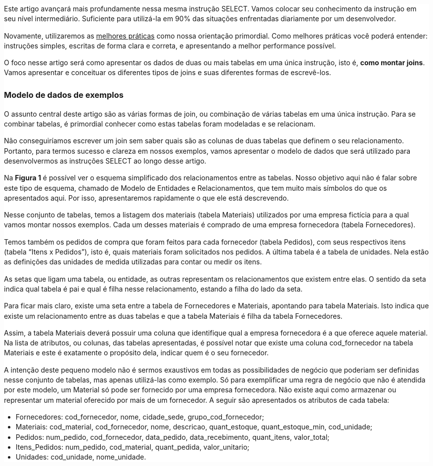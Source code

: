 Este artigo avançará mais profundamente nessa mesma instrução SELECT. Vamos colocar seu conhecimento da instrução em seu nível intermediário. Suficiente para utilizá-la em 90% das situações enfrentadas diariamente por um desenvolvedor.

Novamente, utilizaremos as [melhores práticas](https://www.devmedia.com.br/boas-praticas-de-programacao/31163) como nossa orientação primordial. Como melhores práticas você poderá entender: instruções simples, escritas de forma clara e correta, e apresentando a melhor performance possível.

O foco nesse artigo será como apresentar os dados de duas ou mais tabelas em uma única instrução, isto é, **como montar joins**. Vamos apresentar e conceituar os diferentes tipos de joins e suas diferentes formas de escrevê-los.

### Modelo de dados de exemplos

O assunto central deste artigo são as várias formas de join, ou combinação de várias tabelas em uma única instrução. Para se combinar tabelas, é primordial conhecer como estas tabelas foram modeladas e se relacionam.

Não conseguiríamos escrever um join sem saber quais são as colunas de duas tabelas que definem o seu relacionamento. Portanto, para termos sucesso e clareza em nossos exemplos, vamos apresentar o modelo de dados que será utilizado para desenvolvermos as instruções SELECT ao longo desse artigo.

Na **Figura 1** é possível ver o esquema simplificado dos relacionamentos entre as tabelas. Nosso objetivo aqui não é falar sobre este tipo de esquema, chamado de Modelo de Entidades e Relacionamentos, que tem muito mais símbolos do que os apresentados aqui. Por isso, apresentaremos rapidamente o que ele está descrevendo.

Nesse conjunto de tabelas, temos a listagem dos materiais (tabela Materiais) utilizados por uma empresa fictícia para a qual vamos montar nossos exemplos. Cada um desses materiais é comprado de uma empresa fornecedora (tabela Fornecedores).

Temos também os pedidos de compra que foram feitos para cada fornecedor (tabela Pedidos), com seus respectivos itens (tabela “Itens x Pedidos”), isto é, quais materiais foram solicitados nos pedidos. A última tabela é a tabela de unidades. Nela estão as definições das unidades de medida utilizadas para contar ou medir os itens.

As setas que ligam uma tabela, ou entidade, as outras representam os relacionamentos que existem entre elas. O sentido da seta indica qual tabela é pai e qual é filha nesse relacionamento, estando a filha do lado da seta.

Para ficar mais claro, existe uma seta entre a tabela de Fornecedores e Materiais, apontando para tabela Materiais. Isto indica que existe um relacionamento entre as duas tabelas e que a tabela Materiais é filha da tabela Fornecedores.

Assim, a tabela Materiais deverá possuir uma coluna que identifique qual a empresa fornecedora é a que oferece aquele material. Na lista de atributos, ou colunas, das tabelas apresentadas, é possível notar que existe uma coluna cod_fornecedor na tabela Materiais e este é exatamente o propósito dela, indicar quem é o seu fornecedor.

A intenção deste pequeno modelo não é sermos exaustivos em todas as possibilidades de negócio que poderiam ser definidas nesse conjunto de tabelas, mas apenas utilizá-las como exemplo. Só para exemplificar uma regra de negócio que não é atendida por este modelo, um Material só pode ser fornecido por uma empresa fornecedora. Não existe aqui como armazenar ou representar um material oferecido por mais de um fornecedor. A seguir são apresentados os atributos de cada tabela:

- Fornecedores: cod_fornecedor, nome, cidade_sede, grupo_cod_fornecedor;
- Materiais: cod_material, cod_fornecedor, nome, descricao, quant_estoque, quant_estoque_min, cod_unidade;
- Pedidos: num_pedido, cod_fornecedor, data_pedido, data_recebimento, quant_itens, valor_total;
- Itens_Pedidos: num_pedido, cod_material, quant_pedida, valor_unitario;
- Unidades: cod_unidade, nome_unidade.

